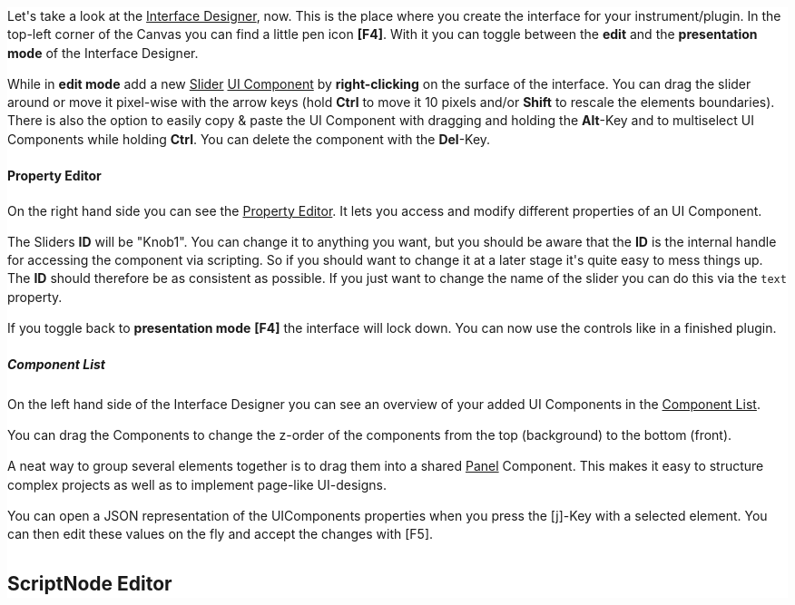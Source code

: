 Let's take a look at the [Interface Designer](/working-with-hise/workspaces/scripting-workspace/canvas), now. This is the place where you create the interface for your instrument/plugin. In the top-left corner of the Canvas you can find a little pen icon **[F4]**. With it you can toggle between the **edit** and the **presentation mode** of the Interface Designer. 

While in **edit mode** add a new [Slider](/ui-components/plugin-components/knob) [UI Component](/ui-components) by **right-clicking** on the surface of the interface.
You can drag the slider around or move it pixel-wise with the arrow keys (hold **Ctrl** to move it 10 pixels and/or **Shift** to rescale the elements boundaries). There is also the option to easily copy & paste the UI Component with dragging and holding the **Alt**-Key and to multiselect UI Components while holding **Ctrl**. You can delete the component with the **Del**-Key.


#### Property Editor

On the right hand side you can see the [Property Editor](/working-with-hise/workspaces/scripting-workspace/canvas#property-editor). It lets you access and modify different properties of an UI Component.

The Sliders **ID** will be "Knob1". You can change it to anything you want, but you should be aware that the **ID** is the internal handle for accessing the component via scripting. So if you should want to change it at a later stage it's quite easy to mess things up. The **ID** should therefore be as consistent as possible. If you just want to change the name of the slider you can do this via the `text` property.

If you toggle back to **presentation mode** **[F4]** the interface will lock down. You can now use the controls like in a finished plugin.

##### Component List

On the left hand side of the Interface Designer you can see an overview of your added UI Components in the [Component List](/working-with-hise/workspaces/scripting-workspace/canvas#component-list). 

You can drag the Components to change the z-order of the components from the top (background) to the bottom (front). 

A neat way to group several elements together is to drag them into a shared [Panel](/ui-components/plugin-components/panel) Component. This makes it easy to structure complex projects as well as to implement page-like UI-designs. 

You can open a JSON representation of the UIComponents properties when you press the [j]-Key with a selected element. You can then edit these values on the fly and accept the changes with [F5].


## ScriptNode Editor
